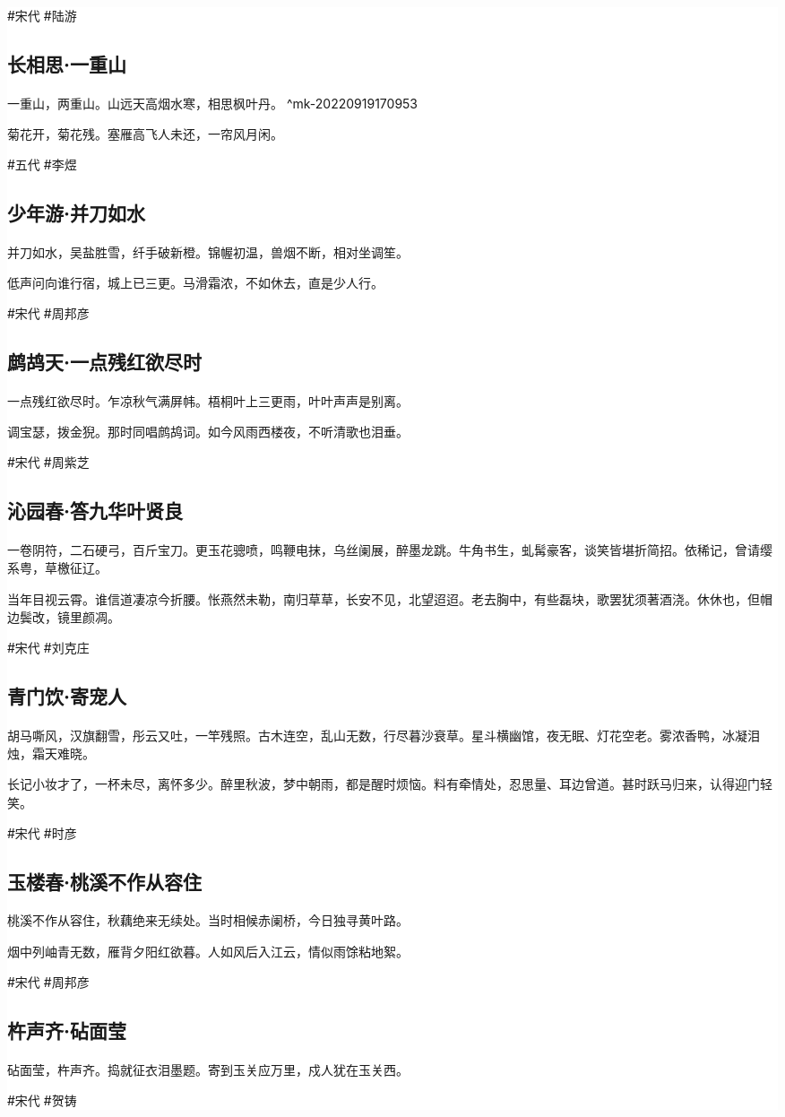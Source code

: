 #宋代 #陆游

## 长相思·一重山

一重山，两重山。山远天高烟水寒，相思枫叶丹。 ^mk-20220919170953

菊花开，菊花残。塞雁高飞人未还，一帘风月闲。

#五代 #李煜

## 少年游·并刀如水

并刀如水，吴盐胜雪，纤手破新橙。锦幄初温，兽烟不断，相对坐调笙。

低声问向谁行宿，城上已三更。马滑霜浓，不如休去，直是少人行。

#宋代 #周邦彦

## 鹧鸪天·一点残红欲尽时

一点残红欲尽时。乍凉秋气满屏帏。梧桐叶上三更雨，叶叶声声是别离。

调宝瑟，拨金猊。那时同唱鹧鸪词。如今风雨西楼夜，不听清歌也泪垂。

#宋代 #周紫芝

## 沁园春·答九华叶贤良

一卷阴符，二石硬弓，百斤宝刀。更玉花骢喷，鸣鞭电抹，乌丝阑展，醉墨龙跳。牛角书生，虬髯豪客，谈笑皆堪折简招。依稀记，曾请缨系粤，草檄征辽。

当年目视云霄。谁信道凄凉今折腰。怅燕然未勒，南归草草，长安不见，北望迢迢。老去胸中，有些磊块，歌罢犹须著酒浇。休休也，但帽边鬓改，镜里颜凋。

#宋代 #刘克庄

## 青门饮·寄宠人

胡马嘶风，汉旗翻雪，彤云又吐，一竿残照。古木连空，乱山无数，行尽暮沙衰草。星斗横幽馆，夜无眠、灯花空老。雾浓香鸭，冰凝泪烛，霜天难晓。

长记小妆才了，一杯未尽，离怀多少。醉里秋波，梦中朝雨，都是醒时烦恼。料有牵情处，忍思量、耳边曾道。甚时跃马归来，认得迎门轻笑。

#宋代 #时彦

## 玉楼春·桃溪不作从容住

桃溪不作从容住，秋藕绝来无续处。当时相候赤阑桥，今日独寻黄叶路。

烟中列岫青无数，雁背夕阳红欲暮。人如风后入江云，情似雨馀粘地絮。

#宋代 #周邦彦

## 杵声齐·砧面莹

砧面莹，杵声齐。捣就征衣泪墨题。寄到玉关应万里，戍人犹在玉关西。

#宋代 #贺铸
